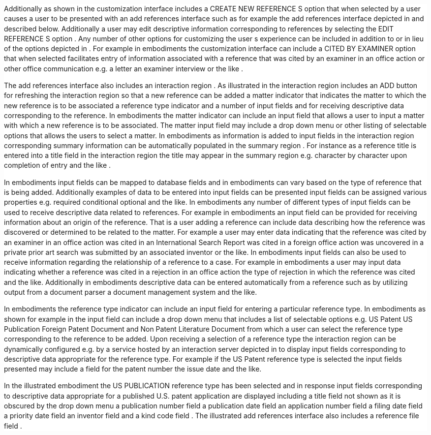 Additionally as shown in the customization interface includes a CREATE NEW REFERENCE S option that when selected by a user causes a user to be presented with an add references interface such as for example the add references interface depicted in and described below. Additionally a user may edit descriptive information corresponding to references by selecting the EDIT REFERENCE S option . Any number of other options for customizing the user s experience can be included in addition to or in lieu of the options depicted in . For example in embodiments the customization interface can include a CITED BY EXAMINER option that when selected facilitates entry of information associated with a reference that was cited by an examiner in an office action or other office communication e.g. a letter an examiner interview or the like .

The add references interface also includes an interaction region . As illustrated in the interaction region includes an ADD button for refreshing the interaction region so that a new reference can be added a matter indicator that indicates the matter to which the new reference is to be associated a reference type indicator and a number of input fields and for receiving descriptive data corresponding to the reference. In embodiments the matter indicator can include an input field that allows a user to input a matter with which a new reference is to be associated. The matter input field may include a drop down menu or other listing of selectable options that allows the users to select a matter. In embodiments as information is added to input fields in the interaction region corresponding summary information can be automatically populated in the summary region . For instance as a reference title is entered into a title field in the interaction region the title may appear in the summary region e.g. character by character upon completion of entry and the like .

In embodiments input fields can be mapped to database fields and in embodiments can vary based on the type of reference that is being added. Additionally examples of data to be entered into input fields can be presented input fields can be assigned various properties e.g. required conditional optional and the like. In embodiments any number of different types of input fields can be used to receive descriptive data related to references. For example in embodiments an input field can be provided for receiving information about an origin of the reference. That is a user adding a reference can include data describing how the reference was discovered or determined to be related to the matter. For example a user may enter data indicating that the reference was cited by an examiner in an office action was cited in an International Search Report was cited in a foreign office action was uncovered in a private prior art search was submitted by an associated inventor or the like. In embodiments input fields can also be used to receive information regarding the relationship of a reference to a case. For example in embodiments a user may input data indicating whether a reference was cited in a rejection in an office action the type of rejection in which the reference was cited and the like. Additionally in embodiments descriptive data can be entered automatically from a reference such as by utilizing output from a document parser a document management system and the like.

In embodiments the reference type indicator can include an input field for entering a particular reference type. In embodiments as shown for example in the input field can include a drop down menu that includes a list of selectable options e.g. US Patent US Publication Foreign Patent Document and Non Patent Literature Document from which a user can select the reference type corresponding to the reference to be added. Upon receiving a selection of a reference type the interaction region can be dynamically configured e.g. by a service hosted by an interaction server depicted in to display input fields corresponding to descriptive data appropriate for the reference type. For example if the US Patent reference type is selected the input fields presented may include a field for the patent number the issue date and the like.

In the illustrated embodiment the US PUBLICATION reference type has been selected and in response input fields corresponding to descriptive data appropriate for a published U.S. patent application are displayed including a title field not shown as it is obscured by the drop down menu a publication number field a publication date field an application number field a filing date field a priority date field an inventor field and a kind code field . The illustrated add references interface also includes a reference file field .
